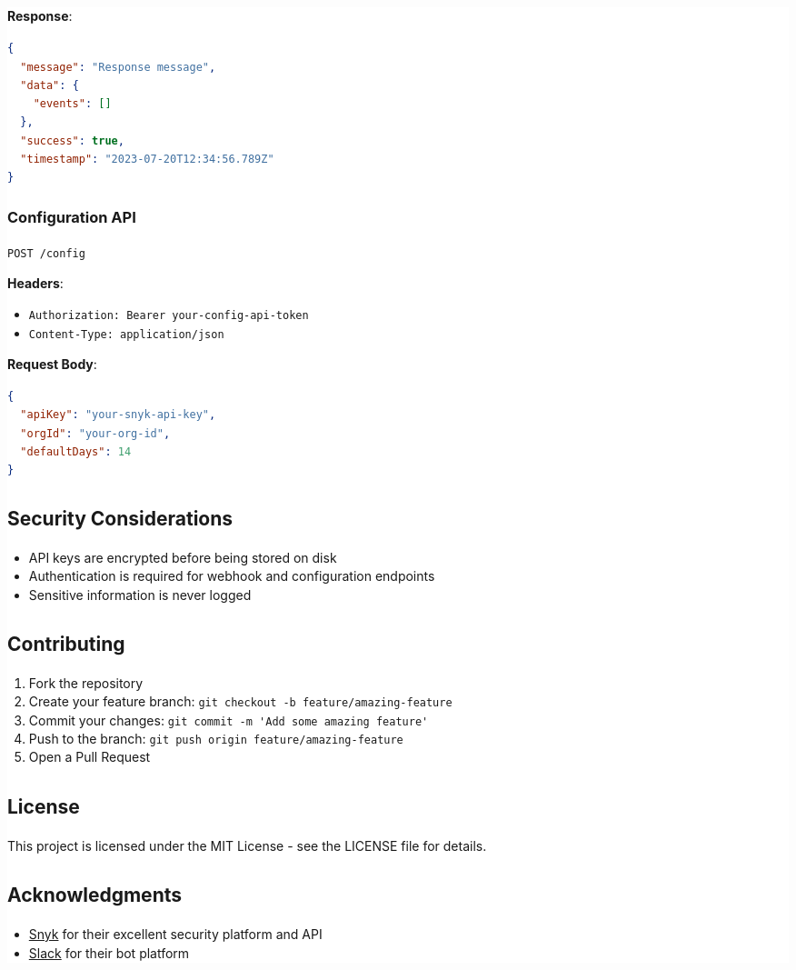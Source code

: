 **Response**:
```json
{
  "message": "Response message",
  "data": {
    "events": []
  },
  "success": true,
  "timestamp": "2023-07-20T12:34:56.789Z"
}
```

### Configuration API

`POST /config`

**Headers**:
- `Authorization: Bearer your-config-api-token`
- `Content-Type: application/json`

**Request Body**:
```json
{
  "apiKey": "your-snyk-api-key",
  "orgId": "your-org-id",
  "defaultDays": 14
}
```

## Security Considerations

- API keys are encrypted before being stored on disk
- Authentication is required for webhook and configuration endpoints
- Sensitive information is never logged

## Contributing

1. Fork the repository
2. Create your feature branch: `git checkout -b feature/amazing-feature`
3. Commit your changes: `git commit -m 'Add some amazing feature'`
4. Push to the branch: `git push origin feature/amazing-feature`
5. Open a Pull Request

## License

This project is licensed under the MIT License - see the LICENSE file for details.

## Acknowledgments

- [Snyk](https://snyk.io/) for their excellent security platform and API
- [Slack](https://slack.com/) for their bot platform